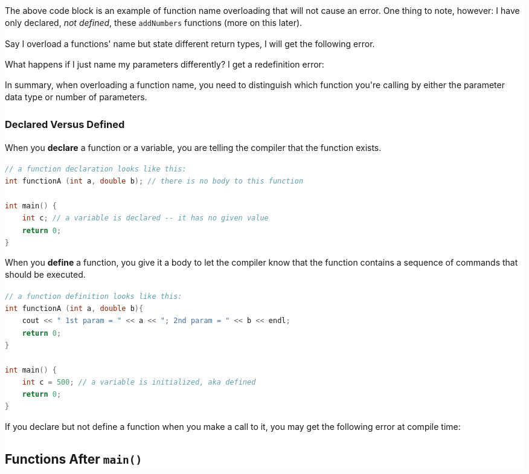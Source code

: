 The above code block is an example of function name overloading that will not cause an error. One thing to note, however: I have only declared, *not defined*, these `addNumbers` functions (more on this later).

Say I overload a functions' name but state different return types, I will get the following error.

<iframe src="https://drive.google.com/file/d/1399_FQ_lnYpyrz2HTt1cmTJ6LNLmWG25/preview" width="700" height="240"></iframe>

What happens if I just name my parameters differently? I get a redefinition error: 

<iframe src="https://drive.google.com/file/d/1PBwVeAmFOFezPN7SZKRihUsQ99sIlyVf/preview" width="700" height="240"></iframe>

In summary, when overloading a function name, you need to distinguish which function you're calling by either the parameter data type or number of parameters.

### Declared Versus Defined

When you **declare** a function or a variable, you are telling the compiler that the function exists.

```cpp
// a function declaration looks like this:
int functionA (int a, double b); // there is no body to this function

int main() {
	int c; // a variable is declared -- it has no given value
	return 0;
}
```

When you **define** a function, you give it a body to let the compiler know that the function contains a sequence of commands that should be executed. 

```cpp
// a function definition looks like this:
int functionA (int a, double b){
	cout << " 1st param = " << a << "; 2nd param = " << b << endl;
	return 0;
}

int main() {
	int c = 500; // a variable is initialized, aka defined
	return 0;
}
```

If you declare but not define a function when you make a call to it, you may get the following error at compile time:

<iframe src="https://drive.google.com/file/d/1MY32IogZ46ayDsfwwLw6zP1A5sGuaz98/preview" width="700" height="240"></iframe>

## Functions After `main()`
